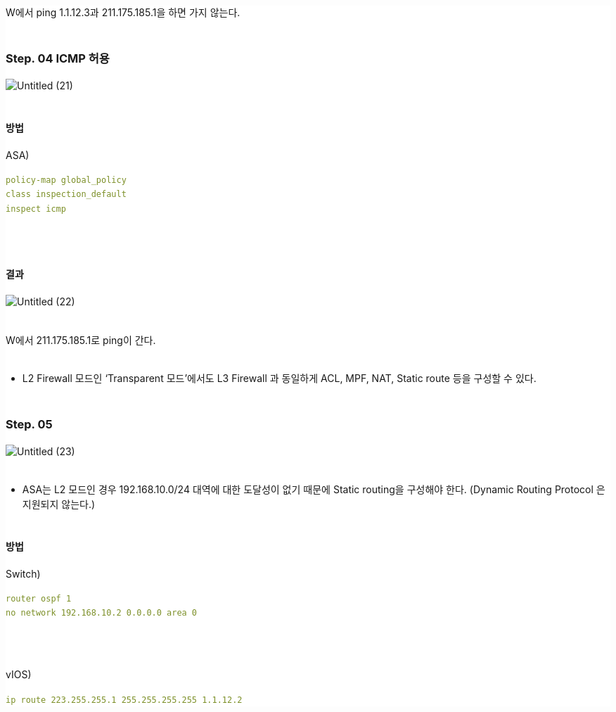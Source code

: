 W에서 ping 1.1.12.3과 211.175.185.1을 하면 가지 않는다.<br/><br/>




### Step. 04 ICMP 허용<br/>

![Untitled (21)](https://user-images.githubusercontent.com/117553252/232616521-740c65be-0c5f-422c-8663-7a94d4dcf7cd.png)
<br/><br/>

#### 방법<br/>

ASA)<br/>

```yaml
policy-map global_policy
class inspection_default
inspect icmp
```

<br/><br/>

#### 결과<br/>

![Untitled (22)](https://user-images.githubusercontent.com/117553252/232616523-725d7d97-cd5b-4bef-a12c-8ae07a04e486.png)
<br/><br/>

W에서 211.175.185.1로 ping이 간다.<br/><br/>

- L2 Firewall 모드인 ‘Transparent 모드’에서도 L3 Firewall 과 동일하게 ACL, MPF, NAT, Static route 등을 구성할 수 있다.<br/><br/>



### Step. 05<br/>

![Untitled (23)](https://user-images.githubusercontent.com/117553252/232616524-df290824-54a3-42b1-a598-ca2f31da856d.png)
<br/><br/>

- ASA는 L2 모드인 경우 192.168.10.0/24 대역에 대한 도달성이 없기 때문에 Static routing을 구성해야 한다. (Dynamic Routing Protocol 은 지원되지 않는다.)<br/><br/>

#### 방법<br/>

Switch)<br/>

```yaml
router ospf 1
no network 192.168.10.2 0.0.0.0 area 0
```

<br/><br/>

vIOS)<br/>

```yaml
ip route 223.255.255.1 255.255.255.255 1.1.12.2
```

